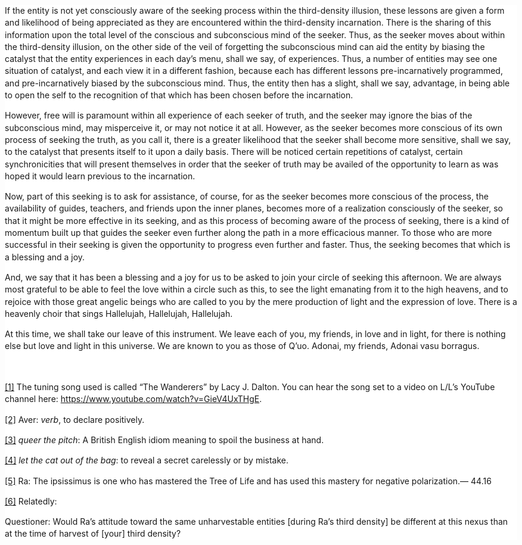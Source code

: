 <p>If the entity is not yet consciously aware of the seeking process within the third-density illusion, these lessons are given a form and likelihood of being appreciated as they are encountered within the third-density incarnation. There is the sharing of this information upon the total level of the conscious and subconscious mind of the seeker. Thus, as the seeker moves about within the third-density illusion, on the other side of the veil of forgetting the subconscious mind can aid the entity by biasing the catalyst that the entity experiences in each day’s menu, shall we say, of experiences. Thus, a number of entities may see one situation of catalyst, and each view it in a different fashion, because each has different lessons pre-incarnatively programmed, and pre-incarnatively biased by the subconscious mind. Thus, the entity then has a slight, shall we say, advantage, in being able to open the self to the recognition of that which has been chosen before the incarnation. </p>
<p>However, free will is paramount within all experience of each seeker of truth, and the seeker may ignore the bias of the subconscious mind, may misperceive it, or may not notice it at all. However, as the seeker becomes more conscious of its own process of seeking the truth, as you call it, there is a greater likelihood that the seeker shall become more sensitive, shall we say, to the catalyst that presents itself to it upon a daily basis. There will be noticed certain repetitions of catalyst, certain synchronicities that will present themselves in order that the seeker of truth may be availed of the opportunity to learn as was hoped it would learn previous to the incarnation. </p>
<p>Now, part of this seeking is to ask for assistance, of course, for as the seeker becomes more conscious of the process, the availability of guides, teachers, and friends upon the inner planes, becomes more of a realization consciously of the seeker, so that it might be more effective in its seeking, and as this process of becoming aware of the process of seeking, there is a kind of momentum built up that guides the seeker even further along the path in a more efficacious manner. To those who are more successful in their seeking is given the opportunity to progress even further and faster. Thus, the seeking becomes that which is a blessing and a joy. </p>
<p>And, we say that it has been a blessing and a joy for us to be asked to join your circle of seeking this afternoon. We are always most grateful to be able to feel the love within a circle such as this, to see the light emanating from it to the high heavens, and to rejoice with those great angelic beings who are called to you by the mere production of light and the expression of love. There is a heavenly choir that sings Hallelujah, Hallelujah, Hallelujah. </p>
<p>At this time, we shall take our leave of this instrument. We leave each of you, my friends, in love and in light, for there is nothing else but love and light in this universe. We are known to you as those of Q’uo. Adonai, my friends, Adonai vasu borragus.</p>

<p class="separator-left-33"> </p>
<p class="footnote"><a id="_ftn1" href="#_ftnref1" name="_ftn1">[1]</a> The tuning song used is called “The Wanderers” by Lacy J. Dalton. You can hear the song set to a video on L/L’s YouTube channel here: <a href="https://www.youtube.com/watch?v=GieV4UxTHgE">https://www.youtube.com/watch?v=GieV4UxTHgE</a>.</p>
<p class="footnote"><a id="_ftn2" href="#_ftnref2" name="_ftn2">[2]</a> Aver: <em>verb</em>, to declare positively.</p>
<p class="footnote"><a id="_ftn3" href="#_ftnref3" name="_ftn3">[3]</a> <em>queer the pitch</em>: A British English idiom meaning to spoil the business at hand.</p>
<p class="footnote"><a id="_ftn4" href="#_ftnref4" name="_ftn4">[4]</a> <em>let the cat out of the bag</em>: to reveal a secret carelessly or by mistake.</p>
<p class="footnote"><a id="_ftn5" href="#_ftnref5" name="_ftn5">[5]</a> Ra: The ipsissimus is one who has mastered the Tree of Life and has used this mastery for negative polarization.— 44.16</p>
<p class="footnote"><a id="_ftn6" href="#_ftnref6" name="_ftn2">[6]</a> Relatedly:</p>

<p class="footnote">Questioner: Would Ra’s attitude toward the same unharvestable entities [during Ra’s third density] be different at this nexus than at the time of harvest of [your] third density?</p>
